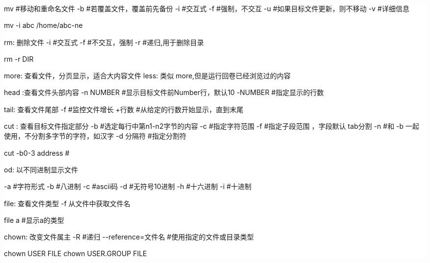 mv #移动和重命名文件
-b #若覆盖文件，覆盖前先备份
-i #交互式
-f #强制，不交互
-u #如果目标文件更新，则不移动
-v #详细信息

mv -i abc /home/abc-ne 


rm: 删除文件
-i #交互式
-f #不交互，强制
-r #递归,用于删除目录

rm -r DIR


more: 查看文件，分页显示，适合大内容文件
less: 类似 more,但是运行回卷已经浏览过的内容

head :查看文件头部内容
-n NUMBER #显示目标文件前Number行，默认10
-NUMBER #指定显示的行数

tail: 查看文件尾部
-f #监控文件增长
+行数 #从给定的行数开始显示，直到末尾

cut : 查看目标文件指定部分
-b <n1-n2> #选定每行中第n1-n2字节的内容
-c <n1-n2> #指定字符范围
-f <n1-n2> #指定子段范围 ，字段默认 tab分割
-n #和 -b 一起使用，不分割多字节的字符，如汉字
-d 分隔符 #指定分割符

cut -b0-3 address #

od: 以不同进制显示文件

-a #字符形式
-b #八进制
-c #ascii码
-d #无符号10进制
-h #十六进制
-i #十进制



file: 查看文件类型
-f 从文件中获取文件名

file a #显示a的类型

chown: 改变文件属主
-R #递归
--reference=文件名 #使用指定的文件或目录类型

chown USER FILE 
chown USER.GROUP FILE
